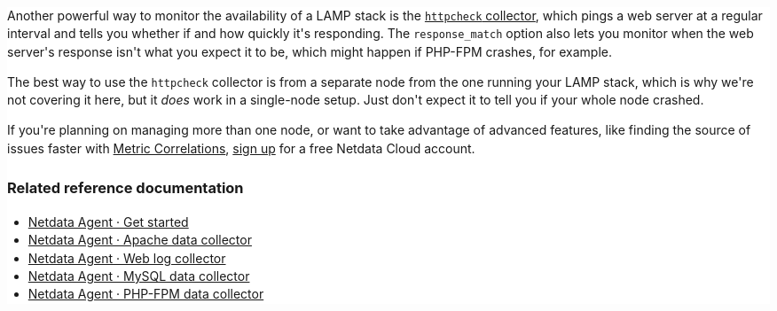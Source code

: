 Another powerful way to monitor the availability of a LAMP stack is the [`httpcheck`
collector](https://github.com/netdata/netdata/blob/master/src/go/collectors/go.d.plugin/modules/httpcheck/README.md), which pings a web server at
a regular interval and tells you whether if and how quickly it's responding. The `response_match` option also lets you
monitor when the web server's response isn't what you expect it to be, which might happen if PHP-FPM crashes, for
example.

The best way to use the `httpcheck` collector is from a separate node from the one running your LAMP stack, which is why
we're not covering it here, but it _does_ work in a single-node setup. Just don't expect it to tell you if your whole
node crashed.

If you're planning on managing more than one node, or want to take advantage of advanced features, like finding the
source of issues faster with [Metric Correlations](https://github.com/netdata/netdata/blob/master/docs/cloud/insights/metric-correlations.md),
[sign up](https://app.netdata.cloud/sign-up?cloudRoute=/spaces) for a free Netdata Cloud account.

### Related reference documentation

- [Netdata Agent · Get started](https://github.com/netdata/netdata/blob/master/packaging/installer/README.md)
- [Netdata Agent · Apache data collector](https://github.com/netdata/netdata/blob/master/src/go/collectors/go.d.plugin/modules/apache/README.md)
- [Netdata Agent · Web log collector](https://github.com/netdata/netdata/blob/master/src/go/collectors/go.d.plugin/modules/weblog/README.md)
- [Netdata Agent · MySQL data collector](https://github.com/netdata/netdata/blob/master/src/go/collectors/go.d.plugin/modules/mysql/README.md)
- [Netdata Agent · PHP-FPM data collector](https://github.com/netdata/netdata/blob/master/src/go/collectors/go.d.plugin/modules/phpfpm/README.md)

